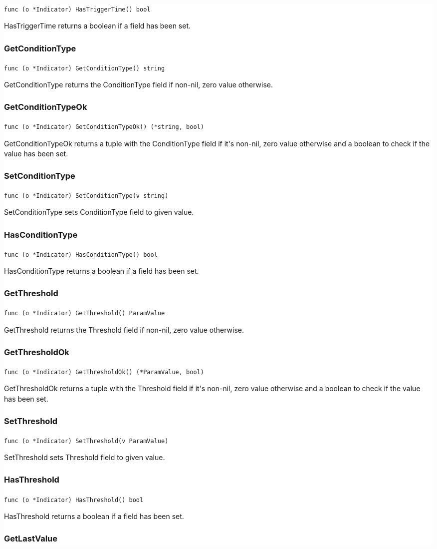 `func (o *Indicator) HasTriggerTime() bool`

HasTriggerTime returns a boolean if a field has been set.

### GetConditionType

`func (o *Indicator) GetConditionType() string`

GetConditionType returns the ConditionType field if non-nil, zero value otherwise.

### GetConditionTypeOk

`func (o *Indicator) GetConditionTypeOk() (*string, bool)`

GetConditionTypeOk returns a tuple with the ConditionType field if it's non-nil, zero value otherwise
and a boolean to check if the value has been set.

### SetConditionType

`func (o *Indicator) SetConditionType(v string)`

SetConditionType sets ConditionType field to given value.

### HasConditionType

`func (o *Indicator) HasConditionType() bool`

HasConditionType returns a boolean if a field has been set.

### GetThreshold

`func (o *Indicator) GetThreshold() ParamValue`

GetThreshold returns the Threshold field if non-nil, zero value otherwise.

### GetThresholdOk

`func (o *Indicator) GetThresholdOk() (*ParamValue, bool)`

GetThresholdOk returns a tuple with the Threshold field if it's non-nil, zero value otherwise
and a boolean to check if the value has been set.

### SetThreshold

`func (o *Indicator) SetThreshold(v ParamValue)`

SetThreshold sets Threshold field to given value.

### HasThreshold

`func (o *Indicator) HasThreshold() bool`

HasThreshold returns a boolean if a field has been set.

### GetLastValue

